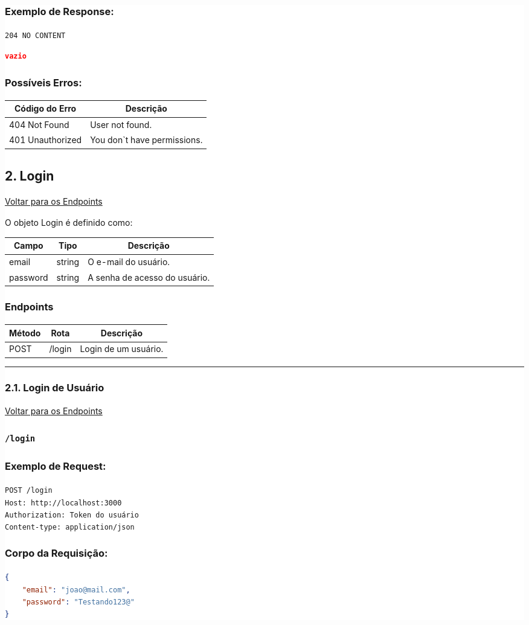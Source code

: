 ### Exemplo de Response:
```
204 NO CONTENT
```
```json
vazio
```

### Possíveis Erros:
| Código do Erro | Descrição |
|----------------|-----------|
| 404 Not Found   | User not found. |
| 401 Unauthorized   | You don`t have permissions. |

## 2. **Login**
[ Voltar para os Endpoints ](#5-endpoints)

O objeto Login é definido como:

| Campo       | Tipo   | Descrição                                       |
| ----------- |--------|-------------------------------------------------|
| email       | string | O e-mail do usuário.                         |
| password    | string | A senha de acesso do usuário.                |

### Endpoints

| Método   | Rota         | Descrição                               |
|----------|------------  |-----------------------------------------|
| POST     | /login     | Login de um usuário.                  |

---

### 2.1. **Login de Usuário**

[ Voltar para os Endpoints ](#5-endpoints)

### `/login`

### Exemplo de Request:
```
POST /login
Host: http://localhost:3000
Authorization: Token do usuário
Content-type: application/json
```

### Corpo da Requisição:
```json
{
	"email": "joao@mail.com",
	"password": "Testando123@"
}
```
